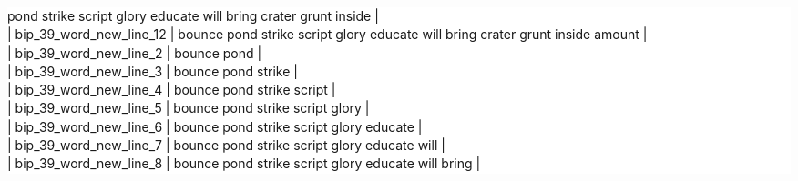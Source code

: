 pond
strike
script
glory
educate
will
bring
crater
grunt
inside |  
| bip_39_word_new_line_12 | bounce
pond
strike
script
glory
educate
will
bring
crater
grunt
inside
amount |  
| bip_39_word_new_line_2 | bounce
pond |  
| bip_39_word_new_line_3 | bounce
pond
strike |  
| bip_39_word_new_line_4 | bounce
pond
strike
script |  
| bip_39_word_new_line_5 | bounce
pond
strike
script
glory |  
| bip_39_word_new_line_6 | bounce
pond
strike
script
glory
educate |  
| bip_39_word_new_line_7 | bounce
pond
strike
script
glory
educate
will |  
| bip_39_word_new_line_8 | bounce
pond
strike
script
glory
educate
will
bring |  